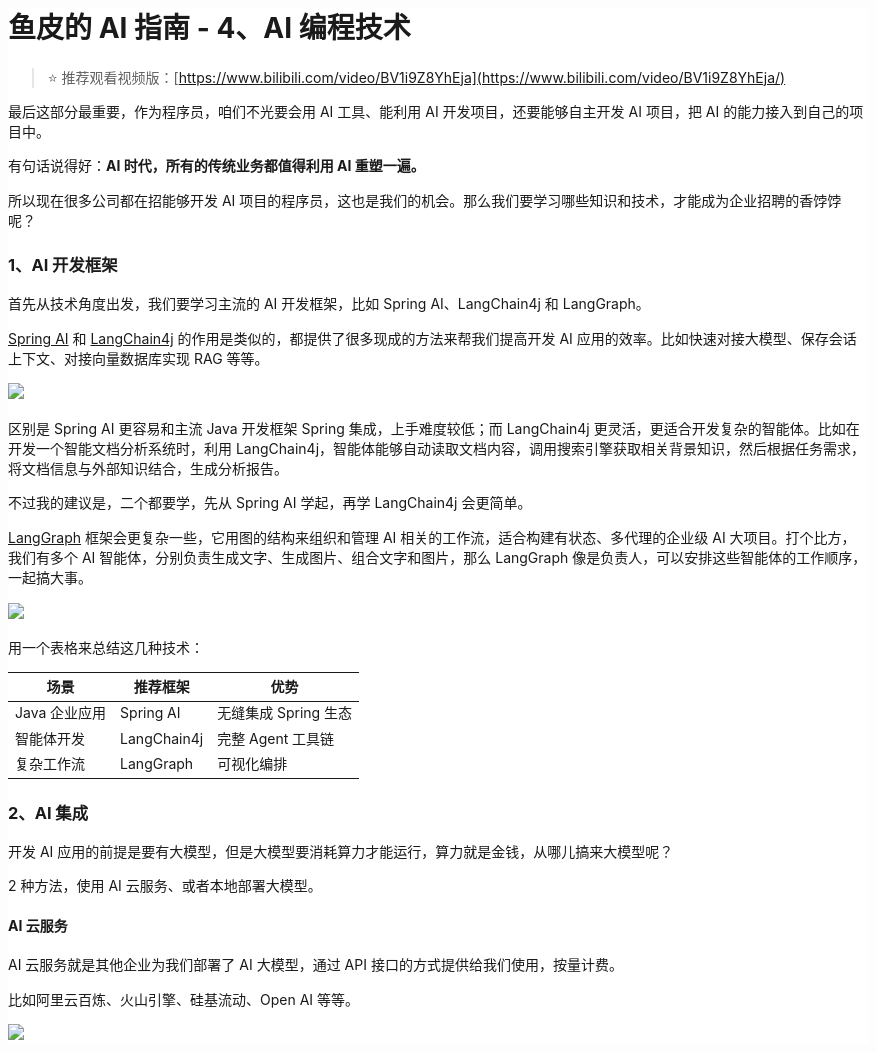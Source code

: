 # 鱼皮的 AI 指南 - 4、AI 编程技术

> ⭐️ 推荐观看视频版：[https://www.bilibili.com/video/BV1i9Z8YhEja](https://www.bilibili.com/video/BV1i9Z8YhEja/)



最后这部分最重要，作为程序员，咱们不光要会用 AI 工具、能利用 AI 开发项目，还要能够自主开发 AI 项目，把 AI 的能力接入到自己的项目中。

有句话说得好：**AI 时代，所有的传统业务都值得利用 AI 重塑一遍。**

所以现在很多公司都在招能够开发 AI 项目的程序员，这也是我们的机会。那么我们要学习哪些知识和技术，才能成为企业招聘的香饽饽呢？

### 1、AI 开发框架

首先从技术角度出发，我们要学习主流的 AI 开发框架，比如 Spring AI、LangChain4j 和 LangGraph。

[Spring AI](https://docs.spring.io/spring-ai/reference/getting-started.html) 和 [LangChain4j](https://docs.langchain4j.dev/intro) 的作用是类似的，都提供了很多现成的方法来帮我们提高开发 AI 应用的效率。比如快速对接大模型、保存会话上下文、对接向量数据库实现 RAG 等等。

![](https://pic.yupi.icu/1/1743563460857-95800757-867c-4e8a-ba7c-dd490d09fcbd.png)

区别是 Spring AI 更容易和主流 Java 开发框架 Spring 集成，上手难度较低；而 LangChain4j 更灵活，更适合开发复杂的智能体。比如在开发一个智能文档分析系统时，利用 LangChain4j，智能体能够自动读取文档内容，调用搜索引擎获取相关背景知识，然后根据任务需求，将文档信息与外部知识结合，生成分析报告。

不过我的建议是，二个都要学，先从 Spring AI 学起，再学 LangChain4j 会更简单。

[LangGraph](https://www.langchain.com/langgraph) 框架会更复杂一些，它用图的结构来组织和管理 AI 相关的工作流，适合构建有状态、多代理的企业级 AI 大项目。打个比方，我们有多个 AI 智能体，分别负责生成文字、生成图片、组合文字和图片，那么 LangGraph 像是负责人，可以安排这些智能体的工作顺序，一起搞大事。

![](https://pic.yupi.icu/1/1743563530213-250ec646-6247-4b8a-9c5f-f6f642a9652c.png)

用一个表格来总结这几种技术：

| 场景          | 推荐框架    | 优势                 |
| ------------- | ----------- | -------------------- |
| Java 企业应用 | Spring AI   | 无缝集成 Spring 生态 |
| 智能体开发    | LangChain4j | 完整 Agent 工具链    |
| 复杂工作流    | LangGraph   | 可视化编排           |

### 2、AI 集成

开发 AI 应用的前提是要有大模型，但是大模型要消耗算力才能运行，算力就是金钱，从哪儿搞来大模型呢？

2 种方法，使用 AI 云服务、或者本地部署大模型。

#### AI 云服务

AI 云服务就是其他企业为我们部署了 AI 大模型，通过 API 接口的方式提供给我们使用，按量计费。

比如阿里云百炼、火山引擎、硅基流动、Open AI 等等。

![](https://pic.yupi.icu/1/1743563631799-46ff94d5-d51b-4dc5-b6cf-dec28bdcdb39.png)
